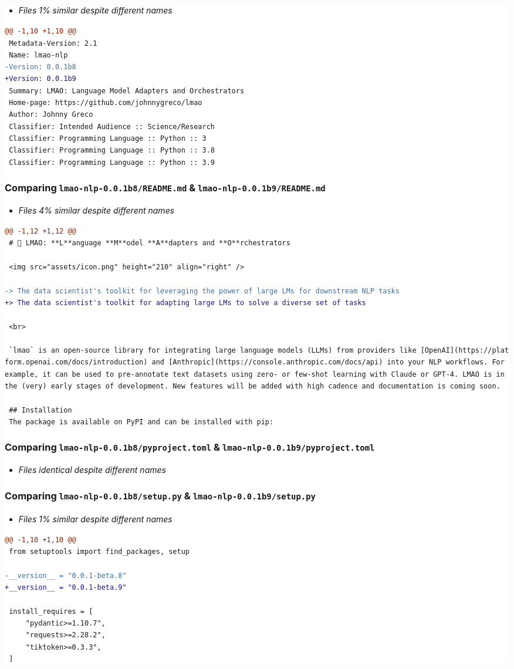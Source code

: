  * *Files 1% similar despite different names*

```diff
@@ -1,10 +1,10 @@
 Metadata-Version: 2.1
 Name: lmao-nlp
-Version: 0.0.1b8
+Version: 0.0.1b9
 Summary: LMAO: Language Model Adapters and Orchestrators
 Home-page: https://github.com/johnnygreco/lmao
 Author: Johnny Greco
 Classifier: Intended Audience :: Science/Research
 Classifier: Programming Language :: Python :: 3
 Classifier: Programming Language :: Python :: 3.8
 Classifier: Programming Language :: Python :: 3.9
```

### Comparing `lmao-nlp-0.0.1b8/README.md` & `lmao-nlp-0.0.1b9/README.md`

 * *Files 4% similar despite different names*

```diff
@@ -1,12 +1,12 @@
 # 🙊 LMAO: **L**anguage **M**odel **A**dapters and **O**rchestrators
 
 <img src="assets/icon.png" height="210" align="right" />
 
-> The data scientist's toolkit for leveraging the power of large LMs for downstream NLP tasks
+> The data scientist's toolkit for adapting large LMs to solve a diverse set of tasks
 
 <br>
 
 `lmao` is an open-source library for integrating large language models (LLMs) from providers like [OpenAI](https://platform.openai.com/docs/introduction) and [Anthropic](https://console.anthropic.com/docs/api) into your NLP workflows. For example, it can be used to pre-annotate text datasets using zero- or few-shot learning with Claude or GPT-4. LMAO is in the (very) early stages of development. New features will be added with high cadence and documentation is coming soon.
 
 ## Installation
 The package is available on PyPI and can be installed with pip:
```

### Comparing `lmao-nlp-0.0.1b8/pyproject.toml` & `lmao-nlp-0.0.1b9/pyproject.toml`

 * *Files identical despite different names*

### Comparing `lmao-nlp-0.0.1b8/setup.py` & `lmao-nlp-0.0.1b9/setup.py`

 * *Files 1% similar despite different names*

```diff
@@ -1,10 +1,10 @@
 from setuptools import find_packages, setup
 
-__version__ = "0.0.1-beta.8"
+__version__ = "0.0.1-beta.9"
 
 install_requires = [
     "pydantic>=1.10.7",
     "requests>=2.28.2",
     "tiktoken>=0.3.3",
 ]
```
